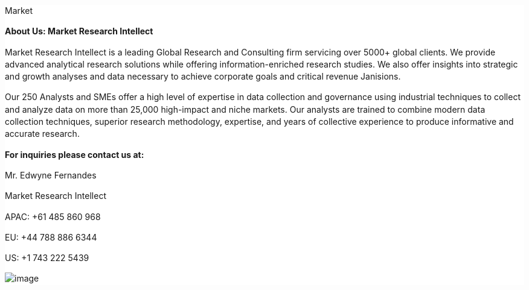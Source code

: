 Market</a></span></p><p><strong><span class="font-[700]">About Us: Market Research Intellect</span></strong></p><p><span class="">Market Research Intellect is a leading Global Research and Consulting firm servicing over 5000+ global clients. We provide advanced analytical research solutions while offering information-enriched research studies.&nbsp;</span>We also offer insights into strategic and growth analyses and data necessary to achieve corporate goals and critical revenue Janisions.</p><p><span class="">Our 250 Analysts and SMEs offer a high level of expertise in data collection and governance using industrial techniques to collect and analyze data on more than 25,000 high-impact and niche markets. Our analysts are trained to combine modern data collection techniques, superior research methodology, expertise, and years of collective experience to produce informative and accurate research.</span></p><p><strong>For inquiries please contact us at:</strong></p><p>Mr. Edwyne Fernandes</p><p>Market Research Intellect</p><p>APAC: +61 485 860 968</p><p>EU: +44 788 886 6344</p><p>US: +1 743 222 5439</p>
![image](https://github.com/user-attachments/assets/224da34d-e7b4-47c1-9024-f17bcd1fd3ee)
